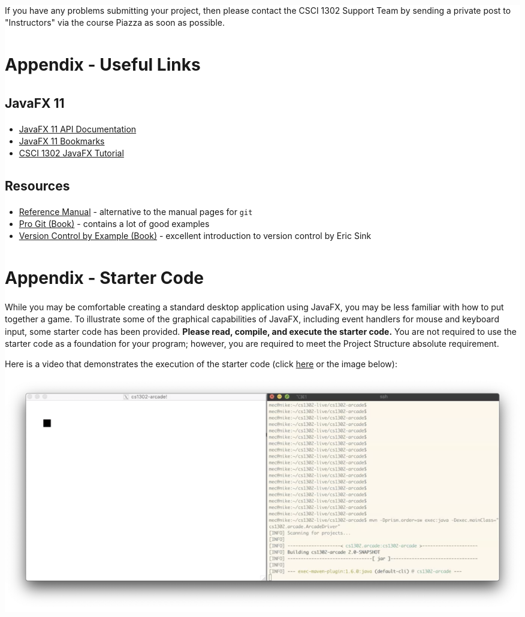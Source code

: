 If you have any problems submitting your project, then please contact the CSCI
1302 Support Team by sending a private post to "Instructors" via the course
Piazza as soon as possible.

# Appendix - Useful Links

## JavaFX 11

* [JavaFX 11 API Documentation](https://openjfx.io/javadoc/11/)
* [JavaFX 11 Bookmarks](https://github.com/cs1302uga/cs1302-tutorials/blob/master/javafx/javafx-bookmarks.md)
* [CSCI 1302 JavaFX Tutorial](https://github.com/cs1302uga/cs1302-tutorials/blob/master/javafx/javafx.md)

## Resources

* [Reference Manual](https://git-scm.com/docs) - alternative to the manual pages for `git`
* [Pro Git (Book)](https://git-scm.com/book/en/v2) - contains a lot of good examples
* [Version Control by Example (Book)](https://ericsink.com/vcbe/index.html) - excellent introduction to version control by Eric Sink

# Appendix - Starter Code

While you may be comfortable creating a standard desktop application using JavaFX, you
may be less familiar with how to put together a game. To illustrate some of the graphical
capabilities of JavaFX, including event handlers for mouse and keyboard input, some
starter code has been provided. **Please read, compile, and execute the starter code.**
You are not required to use the starter code as a foundation for your program; however,
you are required to meet the Project Structure absolute requirement. 

Here is a video that demonstrates the execution of the starter code 
(click [here](https://www.youtube.com/watch?v=mwdF5eZoCHc) or the image below):

[![ArcadeApp Starter Code](starter-code.png)](https://www.youtube.com/watch?v=mwdF5eZoCHc)

